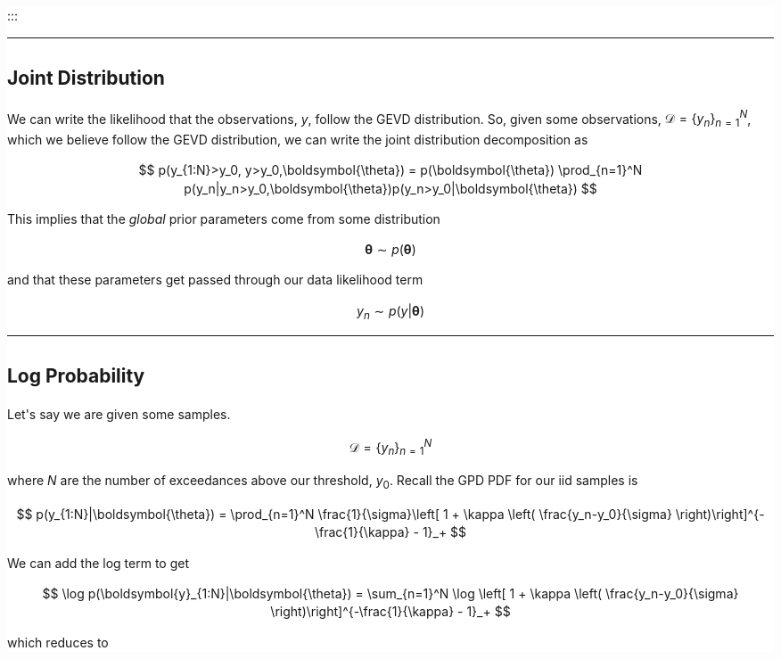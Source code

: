 :::



***
## Joint Distribution

We can write the likelihood that the observations, $y$, follow the GEVD distribution.
So, given some observations, $\mathcal{D}=\{y_n\}_{n=1}^{N}$, which we believe follow the GEVD distribution, we can write the joint distribution decomposition as


$$
p(y_{1:N}>y_0, y>y_0,\boldsymbol{\theta}) =
p(\boldsymbol{\theta})
\prod_{n=1}^N
p(y_n|y_n>y_0,\boldsymbol{\theta})p(y_n>y_0|\boldsymbol{\theta})
$$

This implies that the *global* prior parameters come from some distribution

$$
\boldsymbol{\theta} \sim p(\boldsymbol{\theta})
$$

and that these parameters get passed through our data likelihood term

$$
y_n \sim p(y|\boldsymbol{\theta})
$$

***
## Log Probability

Let's say we are given some samples.

$$
\mathcal{D} = \left\{ y_n\right\}_{n=1}^N
$$

where $N$ are the number of exceedances above our threshold, $y_0$.
Recall the GPD PDF for our iid samples is

$$
p(y_{1:N}|\boldsymbol{\theta}) = \prod_{n=1}^N
\frac{1}{\sigma}\left[ 1 + \kappa \left( \frac{y_n-y_0}{\sigma} \right)\right]^{-\frac{1}{\kappa} - 1}_+
$$

We can add the log term to get

$$
\log p(\boldsymbol{y}_{1:N}|\boldsymbol{\theta}) = \sum_{n=1}^N \log 
\left[ 1 + \kappa \left( \frac{y_n-y_0}{\sigma} \right)\right]^{-\frac{1}{\kappa} - 1}_+
$$

which reduces to

